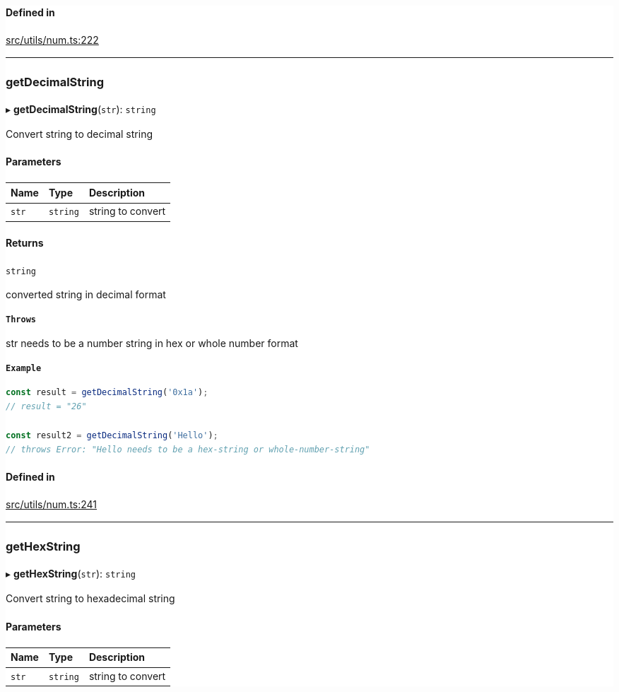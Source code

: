 #### Defined in

[src/utils/num.ts:222](https://github.com/starknet-io/starknet.js/blob/v7.6.4/src/utils/num.ts#L222)

---

### getDecimalString

▸ **getDecimalString**(`str`): `string`

Convert string to decimal string

#### Parameters

| Name  | Type     | Description       |
| :---- | :------- | :---------------- |
| `str` | `string` | string to convert |

#### Returns

`string`

converted string in decimal format

**`Throws`**

str needs to be a number string in hex or whole number format

**`Example`**

```typescript
const result = getDecimalString('0x1a');
// result = "26"

const result2 = getDecimalString('Hello');
// throws Error: "Hello needs to be a hex-string or whole-number-string"
```

#### Defined in

[src/utils/num.ts:241](https://github.com/starknet-io/starknet.js/blob/v7.6.4/src/utils/num.ts#L241)

---

### getHexString

▸ **getHexString**(`str`): `string`

Convert string to hexadecimal string

#### Parameters

| Name  | Type     | Description       |
| :---- | :------- | :---------------- |
| `str` | `string` | string to convert |
